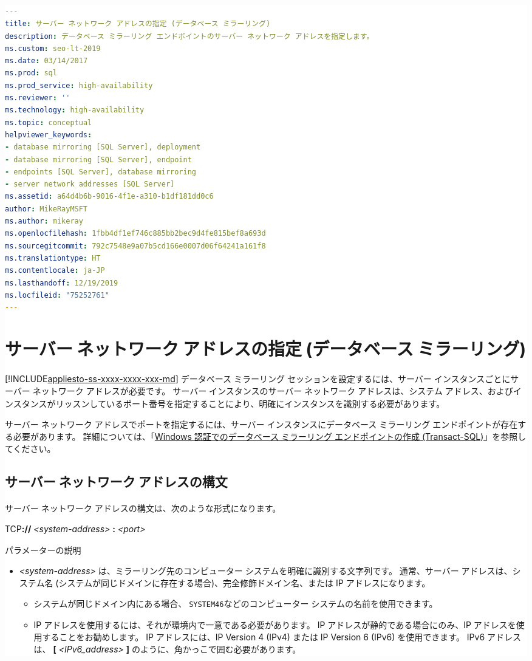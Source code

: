 ```yaml
---
title: サーバー ネットワーク アドレスの指定 (データベース ミラーリング)
description: データベース ミラーリング エンドポイントのサーバー ネットワーク アドレスを指定します。
ms.custom: seo-lt-2019
ms.date: 03/14/2017
ms.prod: sql
ms.prod_service: high-availability
ms.reviewer: ''
ms.technology: high-availability
ms.topic: conceptual
helpviewer_keywords:
- database mirroring [SQL Server], deployment
- database mirroring [SQL Server], endpoint
- endpoints [SQL Server], database mirroring
- server network addresses [SQL Server]
ms.assetid: a64d4b6b-9016-4f1e-a310-b1df181dd0c6
author: MikeRayMSFT
ms.author: mikeray
ms.openlocfilehash: 1fbb4df1ef746c885bb2bec9d4fe815bef8a693d
ms.sourcegitcommit: 792c7548e9a07b5cd166e0007d06f64241a161f8
ms.translationtype: HT
ms.contentlocale: ja-JP
ms.lasthandoff: 12/19/2019
ms.locfileid: "75252761"
---
```

# <a name="specify-a-server-network-address-database-mirroring"></a>サーバー ネットワーク アドレスの指定 (データベース ミラーリング)
[!INCLUDE[appliesto-ss-xxxx-xxxx-xxx-md](../../includes/appliesto-ss-xxxx-xxxx-xxx-md.md)]
  データベース ミラーリング セッションを設定するには、サーバー インスタンスごとにサーバー ネットワーク アドレスが必要です。 サーバー インスタンスのサーバー ネットワーク アドレスは、システム アドレス、およびインスタンスがリッスンしているポート番号を指定することにより、明確にインスタンスを識別する必要があります。  
  
 サーバー ネットワーク アドレスでポートを指定するには、サーバー インスタンスにデータベース ミラーリング エンドポイントが存在する必要があります。 詳細については、「[Windows 認証でのデータベース ミラーリング エンドポイントの作成 &#40;Transact-SQL&#41;](../../database-engine/database-mirroring/create-a-database-mirroring-endpoint-for-windows-authentication-transact-sql.md)」を参照してください。  
  
  
##  <a name="Syntax"></a> サーバー ネットワーク アドレスの構文  
 サーバー ネットワーク アドレスの構文は、次のような形式になります。  
  
 TCP<strong>://</strong> *\<system-address>* <strong>:</strong> *\<port>*  
  
 パラメーターの説明  
  
-   *\<system-address>* は、ミラーリング先のコンピューター システムを明確に識別する文字列です。 通常、サーバー アドレスは、システム名 (システムが同じドメインに存在する場合)、完全修飾ドメイン名、または IP アドレスになります。  
  
    -   システムが同じドメイン内にある場合、 `SYSTEM46`などのコンピューター システムの名前を使用できます。  
  
    -   IP アドレスを使用するには、それが環境内で一意である必要があります。 IP アドレスが静的である場合にのみ、IP アドレスを使用することをお勧めします。 IP アドレスには、IP Version 4 (IPv4) または IP Version 6 (IPv6) を使用できます。 IPv6 アドレスは、 **[** _<IPv6_address>_ **]** のように、角かっこで囲む必要があります。  
  